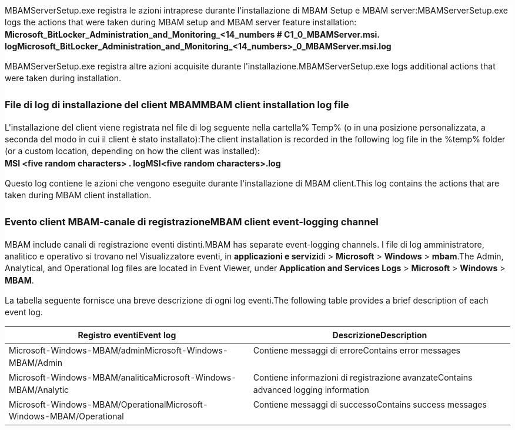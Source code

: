 <span data-ttu-id="dd160-111">MBAMServerSetup.exe registra le azioni intraprese durante l'installazione di MBAM Setup e MBAM server:</span><span class="sxs-lookup"><span data-stu-id="dd160-111">MBAMServerSetup.exe logs the actions that were taken during MBAM setup and MBAM server feature installation:</span></span><br /> **<span data-ttu-id="dd160-112">Microsoft_BitLocker_Administration_and_Monitoring_<14_numbers # C1_0_MBAMServer.msi. log</span><span class="sxs-lookup"><span data-stu-id="dd160-112">Microsoft_BitLocker_Administration_and_Monitoring_<14_numbers>_0_MBAMServer.msi.log</span></span>**

<span data-ttu-id="dd160-113">MBAMServerSetup.exe registra altre azioni acquisite durante l'installazione.</span><span class="sxs-lookup"><span data-stu-id="dd160-113">MBAMServerSetup.exe logs additional actions that were taken during installation.</span></span>

### <span data-ttu-id="dd160-114">File di log di installazione del client MBAM</span><span class="sxs-lookup"><span data-stu-id="dd160-114">MBAM client installation log file</span></span>

<span data-ttu-id="dd160-115">L'installazione del client viene registrata nel file di log seguente nella cartella% Temp% (o in una posizione personalizzata, a seconda del modo in cui il client è stato installato):</span><span class="sxs-lookup"><span data-stu-id="dd160-115">The client installation is recorded in the following log file in the %temp% folder (or a custom location, depending on how the client was installed):</span></span> <br />**<span data-ttu-id="dd160-116">MSI \<five random characters\> . log</span><span class="sxs-lookup"><span data-stu-id="dd160-116">MSI\<five random characters\>.log</span></span>**

<span data-ttu-id="dd160-117">Questo log contiene le azioni che vengono eseguite durante l'installazione di MBAM client.</span><span class="sxs-lookup"><span data-stu-id="dd160-117">This log contains the actions that are taken during MBAM client installation.</span></span>
 
### <span data-ttu-id="dd160-118">Evento client MBAM-canale di registrazione</span><span class="sxs-lookup"><span data-stu-id="dd160-118">MBAM client event-logging channel</span></span>

<span data-ttu-id="dd160-119">MBAM include canali di registrazione eventi distinti.</span><span class="sxs-lookup"><span data-stu-id="dd160-119">MBAM has separate event-logging channels.</span></span> <span data-ttu-id="dd160-120">I file di log amministratore, analitico e operativo si trovano nel Visualizzatore eventi, in **applicazioni e servizi**di  >  **Microsoft**  >  **Windows**  >  **mbam**.</span><span class="sxs-lookup"><span data-stu-id="dd160-120">The Admin, Analytical, and Operational log files are located in Event Viewer, under **Application and Services Logs** > **Microsoft** > **Windows** > **MBAM**.</span></span>

<span data-ttu-id="dd160-121">La tabella seguente fornisce una breve descrizione di ogni log eventi.</span><span class="sxs-lookup"><span data-stu-id="dd160-121">The following table provides a brief description of each event log.</span></span>
 
|<span data-ttu-id="dd160-122">Registro eventi</span><span class="sxs-lookup"><span data-stu-id="dd160-122">Event log</span></span>| <span data-ttu-id="dd160-123">Descrizione</span><span class="sxs-lookup"><span data-stu-id="dd160-123">Description</span></span>|
|----------|-------|
|<span data-ttu-id="dd160-124">Microsoft-Windows-MBAM/admin</span><span class="sxs-lookup"><span data-stu-id="dd160-124">Microsoft-Windows-MBAM/Admin</span></span>|  <span data-ttu-id="dd160-125">Contiene messaggi di errore</span><span class="sxs-lookup"><span data-stu-id="dd160-125">Contains error messages</span></span>|
|<span data-ttu-id="dd160-126">Microsoft-Windows-MBAM/analitica</span><span class="sxs-lookup"><span data-stu-id="dd160-126">Microsoft-Windows-MBAM/Analytic</span></span>|   <span data-ttu-id="dd160-127">Contiene informazioni di registrazione avanzate</span><span class="sxs-lookup"><span data-stu-id="dd160-127">Contains advanced logging information</span></span>|
|<span data-ttu-id="dd160-128">Microsoft-Windows-MBAM/Operational</span><span class="sxs-lookup"><span data-stu-id="dd160-128">Microsoft-Windows-MBAM/Operational</span></span>|    <span data-ttu-id="dd160-129">Contiene messaggi di successo</span><span class="sxs-lookup"><span data-stu-id="dd160-129">Contains success messages</span></span>|
